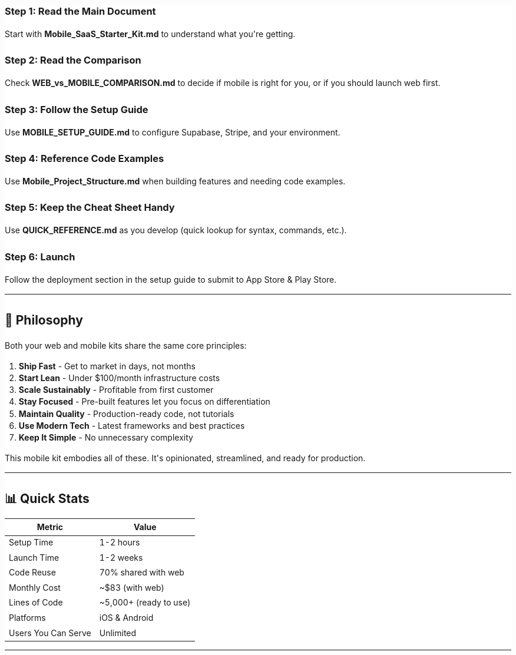 ### Step 1: Read the Main Document
Start with **Mobile_SaaS_Starter_Kit.md** to understand what you're getting.

### Step 2: Read the Comparison
Check **WEB_vs_MOBILE_COMPARISON.md** to decide if mobile is right for you, or if you should launch web first.

### Step 3: Follow the Setup Guide
Use **MOBILE_SETUP_GUIDE.md** to configure Supabase, Stripe, and your environment.

### Step 4: Reference Code Examples
Use **Mobile_Project_Structure.md** when building features and needing code examples.

### Step 5: Keep the Cheat Sheet Handy
Use **QUICK_REFERENCE.md** as you develop (quick lookup for syntax, commands, etc.).

### Step 6: Launch
Follow the deployment section in the setup guide to submit to App Store & Play Store.

---

## 🎯 Philosophy

Both your web and mobile kits share the same core principles:

1. **Ship Fast** - Get to market in days, not months
2. **Start Lean** - Under $100/month infrastructure costs
3. **Scale Sustainably** - Profitable from first customer
4. **Stay Focused** - Pre-built features let you focus on differentiation
5. **Maintain Quality** - Production-ready code, not tutorials
6. **Use Modern Tech** - Latest frameworks and best practices
7. **Keep It Simple** - No unnecessary complexity

This mobile kit embodies all of these. It's opinionated, streamlined, and ready for production.

---

## 📊 Quick Stats

| Metric | Value |
|--------|-------|
| Setup Time | 1-2 hours |
| Launch Time | 1-2 weeks |
| Code Reuse | 70% shared with web |
| Monthly Cost | ~$83 (with web) |
| Lines of Code | ~5,000+ (ready to use) |
| Platforms | iOS & Android |
| Users You Can Serve | Unlimited |

---